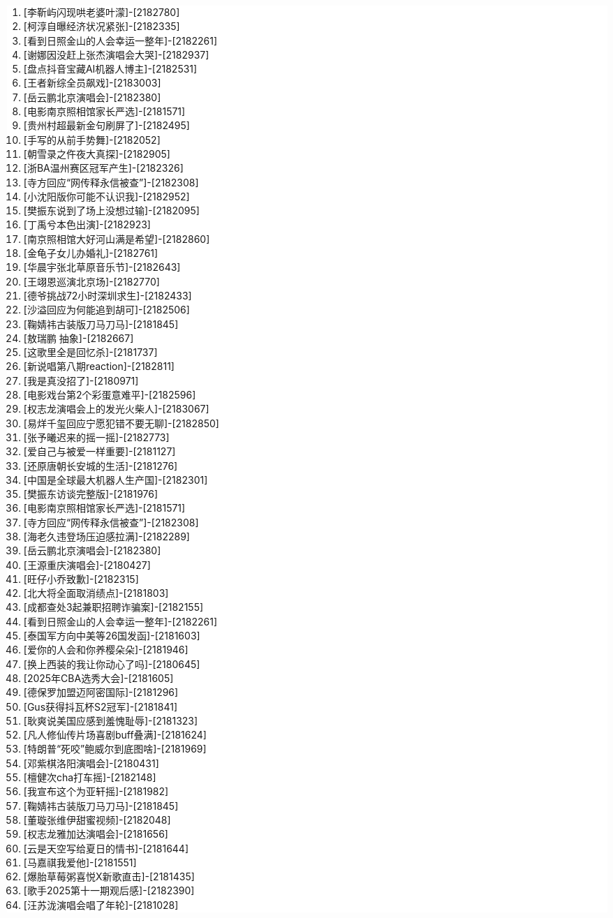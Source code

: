 1. [李靳屿闪现哄老婆叶濛]-[2182780]
1. [柯淳自曝经济状况紧张]-[2182335]
1. [看到日照金山的人会幸运一整年]-[2182261]
1. [谢娜因没赶上张杰演唱会大哭]-[2182937]
1. [盘点抖音宝藏AI机器人博主]-[2182531]
1. [王者新综全员飙戏]-[2183003]
1. [岳云鹏北京演唱会]-[2182380]
1. [电影南京照相馆家长严选]-[2181571]
1. [贵州村超最新金句刷屏了]-[2182495]
1. [手写的从前手势舞]-[2182052]
1. [朝雪录之仵夜大真探]-[2182905]
1. [浙BA温州赛区冠军产生]-[2182326]
1. [寺方回应“网传释永信被查”]-[2182308]
1. [小沈阳版你可能不认识我]-[2182952]
1. [樊振东说到了场上没想过输]-[2182095]
1. [丁禹兮本色出演]-[2182923]
1. [南京照相馆大好河山满是希望]-[2182860]
1. [金龟子女儿办婚礼]-[2182761]
1. [华晨宇张北草原音乐节]-[2182643]
1. [王翊恩巡演北京场]-[2182770]
1. [德爷挑战72小时深圳求生]-[2182433]
1. [沙溢回应为何能追到胡可]-[2182506]
1. [鞠婧祎古装版刀马刀马]-[2181845]
1. [敖瑞鹏 抽象]-[2182667]
1. [这歌里全是回忆杀]-[2181737]
1. [新说唱第八期reaction]-[2182811]
1. [我是真没招了]-[2180971]
1. [电影戏台第2个彩蛋意难平]-[2182596]
1. [权志龙演唱会上的发光火柴人]-[2183067]
1. [易烊千玺回应宁愿犯错不要无聊]-[2182850]
1. [张予曦迟来的摇一摇]-[2182773]
1. [爱自己与被爱一样重要]-[2181127]
1. [还原唐朝长安城的生活]-[2181276]
1. [中国是全球最大机器人生产国]-[2182301]
1. [樊振东访谈完整版]-[2181976]
1. [电影南京照相馆家长严选]-[2181571]
1. [寺方回应“网传释永信被查”]-[2182308]
1. [海老久违登场压迫感拉满]-[2182289]
1. [岳云鹏北京演唱会]-[2182380]
1. [王源重庆演唱会]-[2180427]
1. [旺仔小乔致歉]-[2182315]
1. [北大将全面取消绩点]-[2181803]
1. [成都查处3起兼职招聘诈骗案]-[2182155]
1. [看到日照金山的人会幸运一整年]-[2182261]
1. [泰国军方向中美等26国发函]-[2181603]
1. [爱你的人会和你养樱朵朵]-[2181946]
1. [换上西装的我让你动心了吗]-[2180645]
1. [2025年CBA选秀大会]-[2181605]
1. [德保罗加盟迈阿密国际]-[2181296]
1. [Gus获得抖瓦杯S2冠军]-[2181841]
1. [耿爽说美国应感到羞愧耻辱]-[2181323]
1. [凡人修仙传片场喜剧buff叠满]-[2181624]
1. [特朗普“死咬”鲍威尔到底图啥]-[2181969]
1. [邓紫棋洛阳演唱会]-[2180431]
1. [檀健次cha打车摇]-[2182148]
1. [我宣布这个为亚轩摇]-[2181982]
1. [鞠婧祎古装版刀马刀马]-[2181845]
1. [董璇张维伊甜蜜视频]-[2182048]
1. [权志龙雅加达演唱会]-[2181656]
1. [云是天空写给夏日的情书]-[2181644]
1. [马嘉祺我爱他]-[2181551]
1. [爆胎草莓粥喜悦X新歌直击]-[2181435]
1. [歌手2025第十一期观后感]-[2182390]
1. [汪苏泷演唱会唱了年轮]-[2181028]